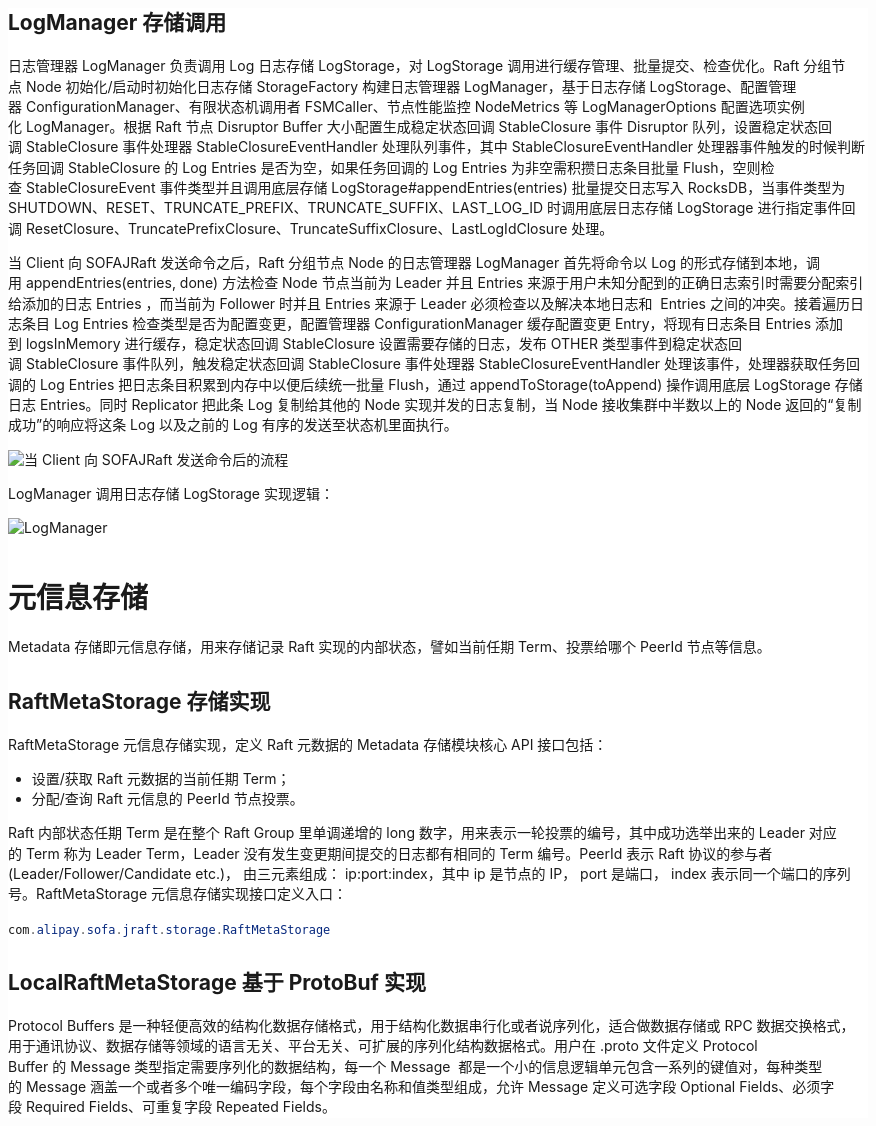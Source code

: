 ## LogManager 存储调用

日志管理器 LogManager 负责调用 Log 日志存储 LogStorage，对 LogStorage 调用进行缓存管理、批量提交、检查优化。Raft 分组节点 Node 初始化/启动时初始化日志存储 StorageFactory 构建日志管理器 LogManager，基于日志存储 LogStorage、配置管理器 ConfigurationManager、有限状态机调用者 FSMCaller、节点性能监控 NodeMetrics 等 LogManagerOptions 配置选项实例化 LogManager。根据 Raft 节点 Disruptor Buffer 大小配置生成稳定状态回调 StableClosure 事件 Disruptor 队列，设置稳定状态回调 StableClosure 事件处理器 StableClosureEventHandler 处理队列事件，其中 StableClosureEventHandler 处理器事件触发的时候判断任务回调 StableClosure 的 Log Entries 是否为空，如果任务回调的 Log Entries 为非空需积攒日志条目批量 Flush，空则检查 StableClosureEvent 事件类型并且调用底层存储 LogStorage#appendEntries(entries) 批量提交日志写入 RocksDB，当事件类型为 SHUTDOWN、RESET、TRUNCATE_PREFIX、TRUNCATE_SUFFIX、LAST_LOG_ID 时调用底层日志存储 LogStorage 进行指定事件回调 ResetClosure、TruncatePrefixClosure、TruncateSuffixClosure、LastLogIdClosure 处理。

当 Client 向 SOFAJRaft 发送命令之后，Raft 分组节点 Node 的日志管理器 LogManager 首先将命令以 Log 的形式存储到本地，调用 appendEntries(entries, done) 方法检查 Node 节点当前为 Leader 并且 Entries 来源于用户未知分配到的正确日志索引时需要分配索引给添加的日志 Entries ，而当前为 Follower 时并且 Entries 来源于 Leader 必须检查以及解决本地日志和  Entries 之间的冲突。接着遍历日志条目 Log Entries 检查类型是否为配置变更，配置管理器 ConfigurationManager 缓存配置变更 Entry，将现有日志条目 Entries 添加到 logsInMemory 进行缓存，稳定状态回调 StableClosure 设置需要存储的日志，发布 OTHER 类型事件到稳定状态回调 StableClosure 事件队列，触发稳定状态回调 StableClosure 事件处理器 StableClosureEventHandler 处理该事件，处理器获取任务回调的 Log Entries 把日志条目积累到内存中以便后续统一批量 Flush，通过 appendToStorage(toAppend) 操作调用底层 LogStorage 存储日志 Entries。同时 Replicator 把此条 Log 复制给其他的 Node 实现并发的日志复制，当 Node 接收集群中半数以上的 Node 返回的“复制成功”的响应将这条 Log 以及之前的 Log 有序的发送至状态机里面执行。

![当 Client 向 SOFAJRaft 发送命令后的流程](https://cdn.nlark.com/yuque/0/2019/png/156670/1555951491008-d5a34e7b-ff34-4428-9261-62b17f83da7f.png)

LogManager 调用日志存储 LogStorage 实现逻辑：

![LogManager](https://cdn.nlark.com/yuque/0/2019/png/156670/1555951687305-1f852f41-9b53-4ff6-a97b-44dd769ca62d.png)

# 元信息存储

Metadata 存储即元信息存储，用来存储记录 Raft 实现的内部状态，譬如当前任期 Term、投票给哪个 PeerId 节点等信息。

## RaftMetaStorage 存储实现

RaftMetaStorage 元信息存储实现，定义 Raft 元数据的 Metadata 存储模块核心 API 接口包括：

- 设置/获取 Raft 元数据的当前任期 Term；
- 分配/查询 Raft 元信息的 PeerId 节点投票。

Raft 内部状态任期 Term 是在整个 Raft Group 里单调递增的 long 数字，用来表示一轮投票的编号，其中成功选举出来的 Leader 对应的 Term 称为 Leader Term，Leader 没有发生变更期间提交的日志都有相同的 Term 编号。PeerId 表示 Raft 协议的参与者(Leader/Follower/Candidate etc.)， 由三元素组成： ip:port:index，其中 ip 是节点的 IP， port 是端口， index 表示同一个端口的序列号。RaftMetaStorage 元信息存储实现接口定义入口：

```java
com.alipay.sofa.jraft.storage.RaftMetaStorage
```

## LocalRaftMetaStorage 基于 ProtoBuf 实现

Protocol Buffers 是一种轻便高效的结构化数据存储格式，用于结构化数据串行化或者说序列化，适合做数据存储或 RPC 数据交换格式，用于通讯协议、数据存储等领域的语言无关、平台无关、可扩展的序列化结构数据格式。用户在 .proto 文件定义 Protocol Buffer 的 Message 类型指定需要序列化的数据结构，每一个 Message  都是一个小的信息逻辑单元包含一系列的键值对，每种类型的 Message 涵盖一个或者多个唯一编码字段，每个字段由名称和值类型组成，允许 Message 定义可选字段 Optional Fields、必须字段 Required Fields、可重复字段 Repeated Fields。
